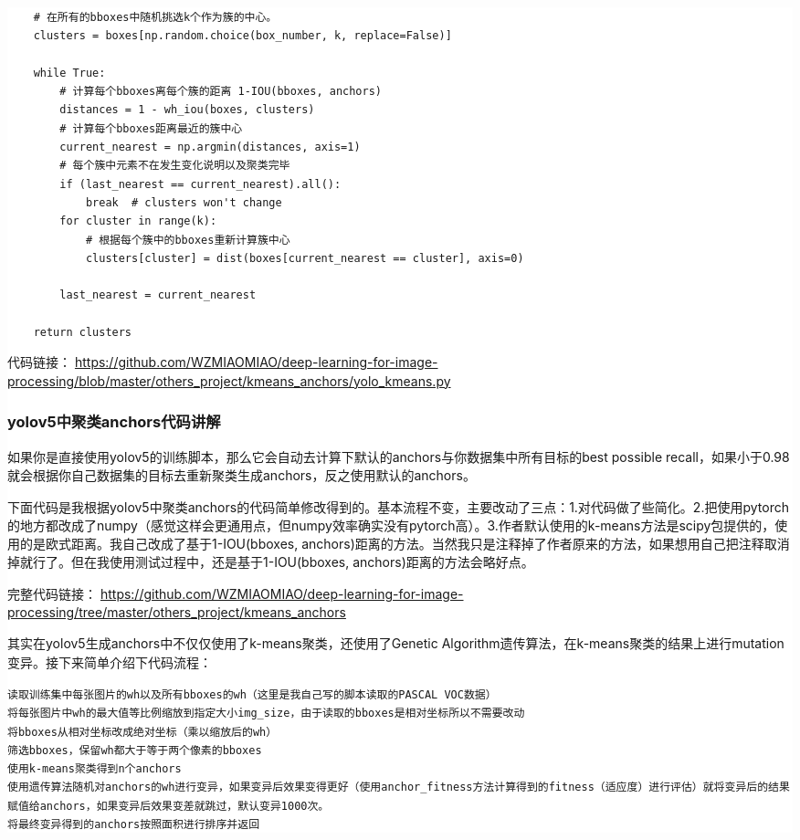         # 在所有的bboxes中随机挑选k个作为簇的中心。
        clusters = boxes[np.random.choice(box_number, k, replace=False)]
    
        while True:
        	# 计算每个bboxes离每个簇的距离 1-IOU(bboxes, anchors)
            distances = 1 - wh_iou(boxes, clusters)
            # 计算每个bboxes距离最近的簇中心
            current_nearest = np.argmin(distances, axis=1)
            # 每个簇中元素不在发生变化说明以及聚类完毕
            if (last_nearest == current_nearest).all():
                break  # clusters won't change
            for cluster in range(k):
                # 根据每个簇中的bboxes重新计算簇中心
                clusters[cluster] = dist(boxes[current_nearest == cluster], axis=0)
    
            last_nearest = current_nearest
    
        return clusters
    

代码链接：
https://github.com/WZMIAOMIAO/deep-learning-for-image-processing/blob/master/others_project/kmeans_anchors/yolo_kmeans.py

### yolov5中聚类anchors代码讲解

如果你是直接使用yolov5的训练脚本，那么它会自动去计算下默认的anchors与你数据集中所有目标的best possible recall，如果小于0.98就会根据你自己数据集的目标去重新聚类生成anchors，反之使用默认的anchors。

下面代码是我根据yolov5中聚类anchors的代码简单修改得到的。基本流程不变，主要改动了三点：1.对代码做了些简化。2.把使用pytorch的地方都改成了numpy（感觉这样会更通用点，但numpy效率确实没有pytorch高）。3.作者默认使用的k-means方法是scipy包提供的，使用的是欧式距离。我自己改成了基于1-IOU(bboxes, anchors)距离的方法。当然我只是注释掉了作者原来的方法，如果想用自己把注释取消掉就行了。但在我使用测试过程中，还是基于1-IOU(bboxes, anchors)距离的方法会略好点。

完整代码链接：
https://github.com/WZMIAOMIAO/deep-learning-for-image-processing/tree/master/others_project/kmeans_anchors

其实在yolov5生成anchors中不仅仅使用了k-means聚类，还使用了Genetic Algorithm遗传算法，在k-means聚类的结果上进行mutation变异。接下来简单介绍下代码流程：

    读取训练集中每张图片的wh以及所有bboxes的wh（这里是我自己写的脚本读取的PASCAL VOC数据）
    将每张图片中wh的最大值等比例缩放到指定大小img_size，由于读取的bboxes是相对坐标所以不需要改动
    将bboxes从相对坐标改成绝对坐标（乘以缩放后的wh）
    筛选bboxes，保留wh都大于等于两个像素的bboxes
    使用k-means聚类得到n个anchors
    使用遗传算法随机对anchors的wh进行变异，如果变异后效果变得更好（使用anchor_fitness方法计算得到的fitness（适应度）进行评估）就将变异后的结果赋值给anchors，如果变异后效果变差就跳过，默认变异1000次。
    将最终变异得到的anchors按照面积进行排序并返回
